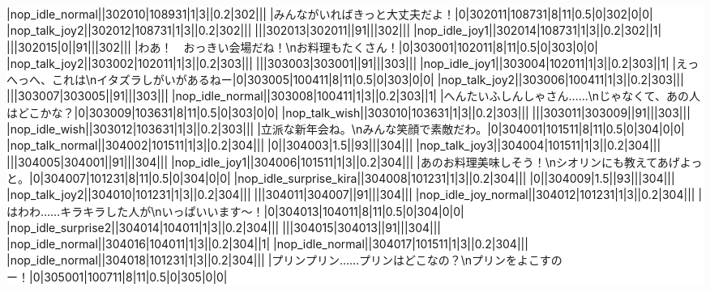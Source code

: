 |nop_idle_normal||302010|108931|1|3||0.2|302|||
|みんながいればきっと大丈夫だよ！|0|302011|108731|8|11|0.5|0|302|0|0|
|nop_talk_joy2||302012|108731|1|3||0.2|302|||
|||302013|302011||91|||302|||
|nop_idle_joy1||302014|108731|1|3||0.2|302||1|
|||302015|0||91|||302|||
|わあ！　おっきい会場だね！\nお料理もたくさん！|0|303001|102011|8|11|0.5|0|303|0|0|
|nop_talk_joy2||303002|102011|1|3||0.2|303|||
|||303003|303001||91|||303|||
|nop_idle_joy1||303004|102011|1|3||0.2|303||1|
|えっへっへ、これは\nイタズラしがいがあるねー|0|303005|100411|8|11|0.5|0|303|0|0|
|nop_talk_joy2||303006|100411|1|3||0.2|303|||
|||303007|303005||91|||303|||
|nop_idle_normal||303008|100411|1|3||0.2|303||1|
|へんたいふしんしゃさん……\nじゃなくて、あの人はどこかな？|0|303009|103631|8|11|0.5|0|303|0|0|
|nop_talk_wish||303010|103631|1|3||0.2|303|||
|||303011|303009||91|||303|||
|nop_idle_wish||303012|103631|1|3||0.2|303|||
|立派な新年会ね。\nみんな笑顔で素敵だわ。|0|304001|101511|8|11|0.5|0|304|0|0|
|nop_talk_normal||304002|101511|1|3||0.2|304|||
|0||304003|1.5||93|||304|||
|nop_talk_joy3||304004|101511|1|3||0.2|304|||
|||304005|304001||91|||304|||
|nop_idle_joy1||304006|101511|1|3||0.2|304|||
|あのお料理美味しそう！\nシオリンにも教えてあげよっと。|0|304007|101231|8|11|0.5|0|304|0|0|
|nop_idle_surprise_kira||304008|101231|1|3||0.2|304|||
|0||304009|1.5||93|||304|||
|nop_talk_joy2||304010|101231|1|3||0.2|304|||
|||304011|304007||91|||304|||
|nop_idle_joy_normal||304012|101231|1|3||0.2|304|||
|はわわ……キラキラした人が\nいっぱいいます～！|0|304013|104011|8|11|0.5|0|304|0|0|
|nop_idle_surprise2||304014|104011|1|3||0.2|304|||
|||304015|304013||91|||304|||
|nop_idle_normal||304016|104011|1|3||0.2|304||1|
|nop_idle_normal||304017|101511|1|3||0.2|304|||
|nop_idle_normal||304018|101231|1|3||0.2|304|||
|プリンプリン……プリンはどこなの？\nプリンをよこすのー！|0|305001|100711|8|11|0.5|0|305|0|0|